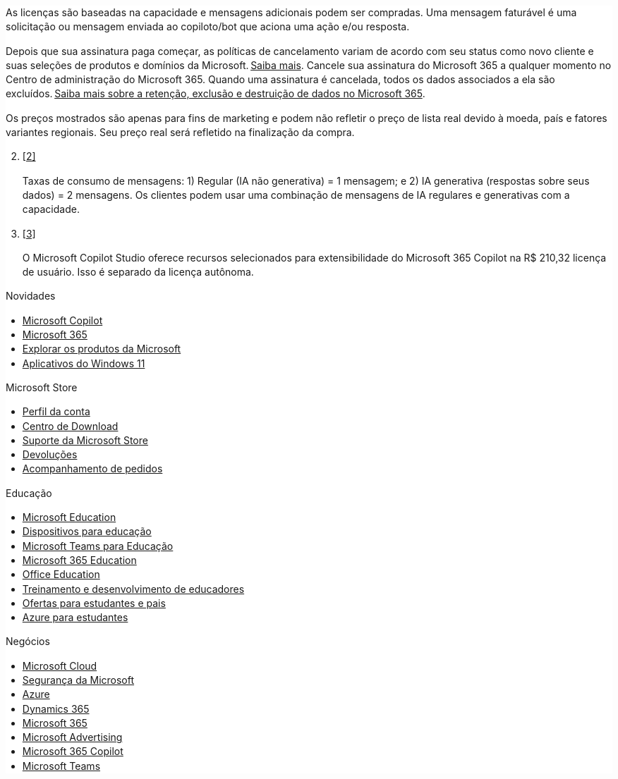    As licenças são baseadas na capacidade e mensagens adicionais podem ser compradas. Uma mensagem faturável é uma solicitação ou mensagem enviada ao copiloto/bot que aciona uma ação e/ou resposta.

   Depois que sua assinatura paga começar, as políticas de cancelamento variam de acordo com seu status como novo cliente e suas seleções de produtos e domínios da Microsoft. [Saiba mais](https://go.microsoft.com/fwlink/p/?linkid=2184462). Cancele sua assinatura do Microsoft 365 a qualquer momento no Centro de administração do Microsoft 365. Quando uma assinatura é cancelada, todos os dados associados a ela são excluídos. [Saiba mais sobre a retenção, exclusão e destruição de dados no Microsoft 365](https://go.microsoft.com/fwlink/p/?linkid=2166910).  

   Os preços mostrados são apenas para fins de marketing e podem não refletir o preço de lista real devido à moeda, país e fatores variantes regionais. Seu preço real será refletido na finalização da compra. 

2. [[2\]](https://www.microsoft.com/pt-br/microsoft-copilot/microsoft-copilot-studio#footnote2)

   Taxas de consumo de mensagens: 1) Regular (IA não generativa) = 1 mensagem; e 2) IA generativa (respostas sobre seus dados) = 2 mensagens. Os clientes podem usar uma combinação de mensagens de IA regulares e generativas com a capacidade.

3. [[3\]](https://www.microsoft.com/pt-br/microsoft-copilot/microsoft-copilot-studio#footnote3)

   O Microsoft Copilot Studio oferece recursos selecionados para extensibilidade do Microsoft 365 Copilot na R$ 210,32 licença de usuário. Isso é separado da licença autônoma.

Novidades

- [Microsoft Copilot](https://www.microsoft.com/pt-br/microsoft-copilot)
- [Microsoft 365](https://www.microsoft.com/pt-br/microsoft-365)
- [Explorar os produtos da Microsoft](https://www.microsoft.com/pt-br/microsoft-products-and-apps)
- [Aplicativos do Windows 11](https://www.microsoft.com/windows/windows-11-apps)

Microsoft Store

- [Perfil da conta](https://account.microsoft.com/)
- [Centro de Download](https://www.microsoft.com/pt-br/download)
- [Suporte da Microsoft Store](https://go.microsoft.com/fwlink/?linkid=2139749)
- [Devoluções](https://go.microsoft.com/fwlink/p/?LinkID=824764&clcid=0x416)
- [Acompanhamento de pedidos](https://account.microsoft.com/orders)

Educação

- [Microsoft Education](https://www.microsoft.com/pt-br/education)
- [Dispositivos para educação](https://www.microsoft.com/pt-br/education/devices/overview)
- [Microsoft Teams para Educação](https://www.microsoft.com/pt-br/education/products/teams)
- [Microsoft 365 Education](https://www.microsoft.com/pt-br/education/products/microsoft-365)
- [Office Education](https://www.microsoft.com/pt-br/education/products/office)
- [Treinamento e desenvolvimento de educadores](https://education.microsoft.com/)
- [Ofertas para estudantes e pais](https://www.microsoft.com/en-us/store/b/education)
- [Azure para estudantes](https://azure.microsoft.com/pt-br/free/students/)

Negócios

- [Microsoft Cloud](https://www.microsoft.com/pt-br/microsoft-cloud)
- [Segurança da Microsoft](https://www.microsoft.com/pt-br/security)
- [Azure](https://azure.microsoft.com/pt-br/)
- [Dynamics 365](https://www.microsoft.com/pt-br/dynamics-365)
- [Microsoft 365](https://www.microsoft.com/pt-br/microsoft-365/business)
- [Microsoft Advertising](https://about.ads.microsoft.com/pt-br)
- [Microsoft 365 Copilot](https://www.microsoft.com/pt-br/microsoft-365/copilot/copilot-for-work)
- [Microsoft Teams](https://www.microsoft.com/pt-br/microsoft-teams/group-chat-software)
